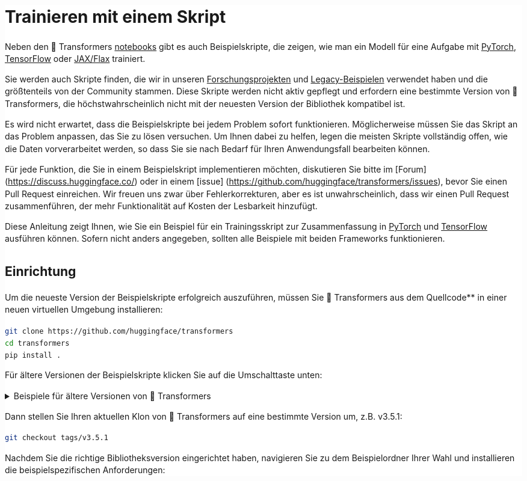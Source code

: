 

# Trainieren mit einem Skript

Neben den 🤗 Transformers [notebooks](./noteboks/README) gibt es auch Beispielskripte, die zeigen, wie man ein Modell für eine Aufgabe mit [PyTorch](https://github.com/huggingface/transformers/tree/main/examples/pytorch), [TensorFlow](https://github.com/huggingface/transformers/tree/main/examples/tensorflow) oder [JAX/Flax](https://github.com/huggingface/transformers/tree/main/examples/flax) trainiert.

Sie werden auch Skripte finden, die wir in unseren [Forschungsprojekten](https://github.com/huggingface/transformers/tree/main/examples/research_projects) und [Legacy-Beispielen](https://github.com/huggingface/transformers/tree/main/examples/legacy) verwendet haben und die größtenteils von der Community stammen. Diese Skripte werden nicht aktiv gepflegt und erfordern eine bestimmte Version von 🤗 Transformers, die höchstwahrscheinlich nicht mit der neuesten Version der Bibliothek kompatibel ist.

Es wird nicht erwartet, dass die Beispielskripte bei jedem Problem sofort funktionieren. Möglicherweise müssen Sie das Skript an das Problem anpassen, das Sie zu lösen versuchen. Um Ihnen dabei zu helfen, legen die meisten Skripte vollständig offen, wie die Daten vorverarbeitet werden, so dass Sie sie nach Bedarf für Ihren Anwendungsfall bearbeiten können.

Für jede Funktion, die Sie in einem Beispielskript implementieren möchten, diskutieren Sie bitte im [Forum] (https://discuss.huggingface.co/) oder in einem [issue] (https://github.com/huggingface/transformers/issues), bevor Sie einen Pull Request einreichen. Wir freuen uns zwar über Fehlerkorrekturen, aber es ist unwahrscheinlich, dass wir einen Pull Request zusammenführen, der mehr Funktionalität auf Kosten der Lesbarkeit hinzufügt.

Diese Anleitung zeigt Ihnen, wie Sie ein Beispiel für ein Trainingsskript zur Zusammenfassung in [PyTorch](https://github.com/huggingface/transformers/tree/main/examples/pytorch/summarization) und [TensorFlow](https://github.com/huggingface/transformers/tree/main/examples/tensorflow/summarization) ausführen können. Sofern nicht anders angegeben, sollten alle Beispiele mit beiden Frameworks funktionieren.

## Einrichtung

Um die neueste Version der Beispielskripte erfolgreich auszuführen, müssen Sie 🤗 Transformers aus dem Quellcode** in einer neuen virtuellen Umgebung installieren:

```bash
git clone https://github.com/huggingface/transformers
cd transformers
pip install .
```

Für ältere Versionen der Beispielskripte klicken Sie auf die Umschalttaste unten:

<details><summary>Beispiele für ältere Versionen von 🤗 Transformers</summary></details>

Dann stellen Sie Ihren aktuellen Klon von 🤗 Transformers auf eine bestimmte Version um, z.B. v3.5.1:

```bash
git checkout tags/v3.5.1
```

Nachdem Sie die richtige Bibliotheksversion eingerichtet haben, navigieren Sie zu dem Beispielordner Ihrer Wahl und installieren die beispielspezifischen Anforderungen:
